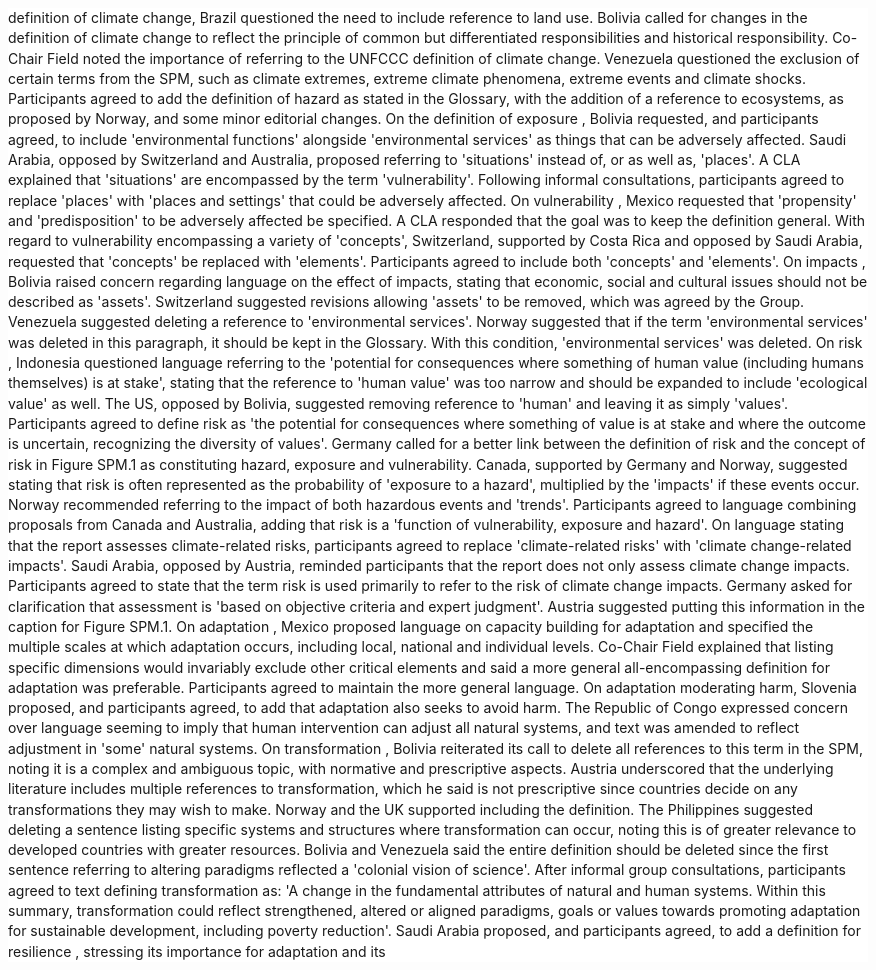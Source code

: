 definition of climate change, Brazil questioned the need to include reference to land use. Bolivia called for changes in the definition of climate change to reflect the principle of common but differentiated responsibilities and historical responsibility. Co-Chair Field noted the importance of referring to the UNFCCC definition of climate change. Venezuela questioned the exclusion of certain terms from the SPM, such as climate extremes, extreme climate phenomena, extreme events and climate shocks. Participants agreed to add the definition of hazard as stated in the Glossary, with the addition of a reference to ecosystems, as proposed by Norway, and some minor editorial changes. On the definition of exposure , Bolivia requested, and participants agreed, to include 'environmental functions' alongside 'environmental services' as things that can be adversely affected. Saudi Arabia, opposed by Switzerland and Australia, proposed referring to 'situations' instead of, or as well as, 'places'. A CLA explained that 'situations' are encompassed by the term 'vulnerability'. Following informal consultations, participants agreed to replace 'places' with 'places and settings' that could be adversely affected. On vulnerability , Mexico requested that 'propensity' and 'predisposition' to be adversely affected be specified. A CLA responded that the goal was to keep the definition general. With regard to vulnerability encompassing a variety of 'concepts', Switzerland, supported by Costa Rica and opposed by Saudi Arabia, requested that 'concepts' be replaced with 'elements'. Participants agreed to include both 'concepts' and 'elements'. On impacts , Bolivia raised concern regarding language on the effect of impacts, stating that economic, social and cultural issues should not be described as 'assets'. Switzerland suggested revisions allowing 'assets' to be removed, which was agreed by the Group. Venezuela suggested deleting a reference to 'environmental services'. Norway suggested that if the term 'environmental services' was deleted in this paragraph, it should be kept in the Glossary. With this condition, 'environmental services' was deleted. On risk , Indonesia questioned language referring to the 'potential for consequences where something of human value (including humans themselves) is at stake', stating that the reference to 'human value' was too narrow and should be expanded to include 'ecological value' as well. The US, opposed by Bolivia, suggested removing reference to 'human' and leaving it as simply 'values'. Participants agreed to define risk as 'the potential for consequences where something of value is at stake and where the outcome is uncertain, recognizing the diversity of values'. Germany called for a better link between the definition of risk and the concept of risk in Figure SPM.1 as constituting hazard, exposure and vulnerability. Canada, supported by Germany and Norway, suggested stating that risk is often represented as the probability of 'exposure to a hazard', multiplied by the 'impacts' if these events occur. Norway recommended referring to the impact of both hazardous events and 'trends'. Participants agreed to language combining proposals from Canada and Australia, adding that risk is a 'function of vulnerability, exposure and hazard'. On language stating that the report assesses climate-related risks, participants agreed to replace 'climate-related risks' with 'climate change-related impacts'. Saudi Arabia, opposed by Austria, reminded participants that the report does not only assess climate change impacts. Participants agreed to state that the term risk is used primarily to refer to the risk of climate change impacts. Germany asked for clarification that assessment is 'based on objective criteria and expert judgment'. Austria suggested putting this information in the caption for Figure SPM.1. On adaptation , Mexico proposed language on capacity building for adaptation and specified the multiple scales at which adaptation occurs, including local, national and individual levels. Co-Chair Field explained that listing specific dimensions would invariably exclude other critical elements and said a more general all-encompassing definition for adaptation was preferable. Participants agreed to maintain the more general language. On adaptation moderating harm, Slovenia proposed, and participants agreed, to add that adaptation also seeks to avoid harm. The Republic of Congo expressed concern over language seeming to imply that human intervention can adjust all natural systems, and text was amended to reflect adjustment in 'some' natural systems. On transformation , Bolivia reiterated its call to delete all references to this term in the SPM, noting it is a complex and ambiguous topic, with normative and prescriptive aspects. Austria underscored that the underlying literature includes multiple references to transformation, which he said is not prescriptive since countries decide on any transformations they may wish to make. Norway and the UK supported including the definition. The Philippines suggested deleting a sentence listing specific systems and structures where transformation can occur, noting this is of greater relevance to developed countries with greater resources. Bolivia and Venezuela said the entire definition should be deleted since the first sentence referring to altering paradigms reflected a 'colonial vision of science'. After informal group consultations, participants agreed to text defining transformation as: 'A change in the fundamental attributes of natural and human systems. Within this summary, transformation could reflect strengthened, altered or aligned paradigms, goals or values towards promoting adaptation for sustainable development, including poverty reduction'. Saudi Arabia proposed, and participants agreed, to add a definition for resilience , stressing its importance for adaptation and its